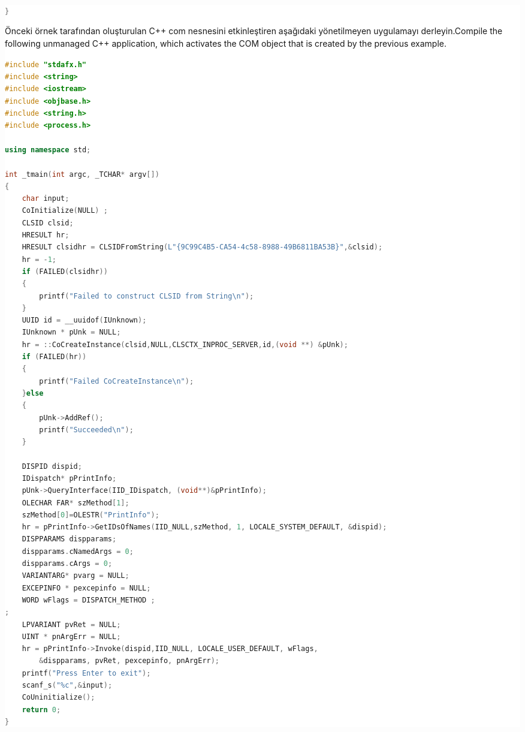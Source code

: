 ```csharp
}  
```  
  
 <span data-ttu-id="b8848-165">Önceki örnek tarafından oluşturulan C++ com nesnesini etkinleştiren aşağıdaki yönetilmeyen uygulamayı derleyin.</span><span class="sxs-lookup"><span data-stu-id="b8848-165">Compile the following unmanaged C++ application, which activates the COM object that is created by the previous example.</span></span>  
  
```cpp
#include "stdafx.h"  
#include <string>  
#include <iostream>  
#include <objbase.h>  
#include <string.h>  
#include <process.h>  
  
using namespace std;  
  
int _tmain(int argc, _TCHAR* argv[])  
{  
    char input;  
    CoInitialize(NULL) ;  
    CLSID clsid;  
    HRESULT hr;  
    HRESULT clsidhr = CLSIDFromString(L"{9C99C4B5-CA54-4c58-8988-49B6811BA53B}",&clsid);  
    hr = -1;  
    if (FAILED(clsidhr))  
    {  
        printf("Failed to construct CLSID from String\n");  
    }  
    UUID id = __uuidof(IUnknown);  
    IUnknown * pUnk = NULL;  
    hr = ::CoCreateInstance(clsid,NULL,CLSCTX_INPROC_SERVER,id,(void **) &pUnk);  
    if (FAILED(hr))  
    {  
        printf("Failed CoCreateInstance\n");  
    }else  
    {  
        pUnk->AddRef();  
        printf("Succeeded\n");  
    }  
  
    DISPID dispid;  
    IDispatch* pPrintInfo;  
    pUnk->QueryInterface(IID_IDispatch, (void**)&pPrintInfo);  
    OLECHAR FAR* szMethod[1];  
    szMethod[0]=OLESTR("PrintInfo");   
    hr = pPrintInfo->GetIDsOfNames(IID_NULL,szMethod, 1, LOCALE_SYSTEM_DEFAULT, &dispid);  
    DISPPARAMS dispparams;  
    dispparams.cNamedArgs = 0;  
    dispparams.cArgs = 0;  
    VARIANTARG* pvarg = NULL;  
    EXCEPINFO * pexcepinfo = NULL;  
    WORD wFlags = DISPATCH_METHOD ;  
;  
    LPVARIANT pvRet = NULL;  
    UINT * pnArgErr = NULL;  
    hr = pPrintInfo->Invoke(dispid,IID_NULL, LOCALE_USER_DEFAULT, wFlags,  
        &dispparams, pvRet, pexcepinfo, pnArgErr);  
    printf("Press Enter to exit");  
    scanf_s("%c",&input);  
    CoUninitialize();  
    return 0;  
}  
```